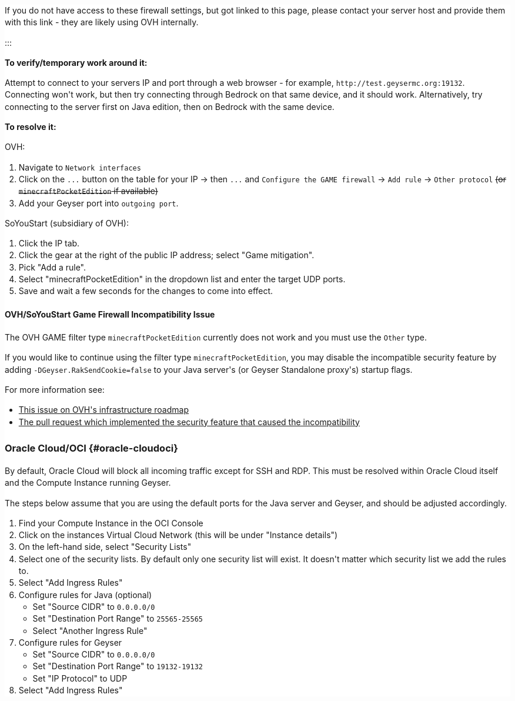 If you do not have access to these firewall settings, but got linked to this page, please contact your server host and provide them with this link - they are likely using OVH internally.

:::

**To verify/temporary work around it:** 

Attempt to connect to your servers IP and port through a web browser - for example, `http://test.geysermc.org:19132`. Connecting won't work, but then try connecting through Bedrock on that same device, and it should work.
Alternatively, try connecting to the server first on Java edition, then on Bedrock with the same device.

**To resolve it:**

OVH:
1. Navigate to `Network interfaces`
2. Click on the `...` button on the table for your IP -> then `...` and `Configure the GAME firewall` -> `Add rule` -> `Other protocol` ~~(or `minecraftPocketEdition` if available)~~
3. Add your Geyser port into `outgoing port`.

SoYouStart (subsidiary of OVH):
1. Click the IP tab.
2. Click the gear at the right of the public IP address; select "Game mitigation".
3. Pick "Add a rule".
4. Select "minecraftPocketEdition" in the dropdown list and enter the target UDP ports.
5. Save and wait a few seconds for the changes to come into effect.

#### OVH/SoYouStart Game Firewall Incompatibility Issue
The OVH GAME filter type `minecraftPocketEdition` currently does not work and you must use the `Other` type.  

If you would like to continue using the filter type `minecraftPocketEdition`, you may disable the incompatible security feature by adding `-DGeyser.RakSendCookie=false` to your Java server's (or Geyser Standalone proxy's) startup flags.

For more information see:  
 - [This issue on OVH's infrastructure roadmap](https://github.com/ovh/infrastructure-roadmap/issues/186)  
 - [The pull request which implemented the security feature that caused the incompatibility](https://github.com/GeyserMC/Geyser/pull/4554)

### Oracle Cloud/OCI {#oracle-cloudoci}
By default, Oracle Cloud will block all incoming traffic except for SSH and RDP. This must be resolved within Oracle Cloud itself and the Compute Instance running Geyser.

The steps below assume that you are using the default ports for the Java server and Geyser, and should be adjusted accordingly.

1. Find your Compute Instance in the OCI Console
2. Click on the instances Virtual Cloud Network (this will be under "Instance details")
3. On the left-hand side, select "Security Lists"
4. Select one of the security lists. By default only one security list will exist. It doesn't matter which security list we add the rules to.
5. Select "Add Ingress Rules"
6. Configure rules for Java (optional)
   - Set "Source CIDR" to `0.0.0.0/0`
   - Set "Destination Port Range" to `25565-25565`
   - Select "Another Ingress Rule"
7. Configure rules for Geyser
   - Set "Source CIDR" to `0.0.0.0/0`
   - Set "Destination Port Range" to `19132-19132`
   - Set "IP Protocol" to UDP
8. Select "Add Ingress Rules"
